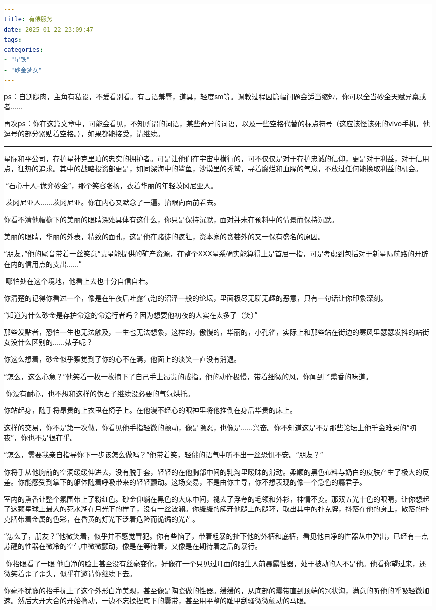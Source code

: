 ```yaml
---
title: 有偿服务
date: 2025-01-22 23:09:47
tags:
categories:
- "星铁"
- "砂金梦女"
---
```


ps：自割腿肉，主角有私设，不爱看别看。有言语羞辱，道具，轻度sm等。调教过程因篇幅问题会适当缩短，你可以全当砂金天赋异禀或者……

再次ps：你在这篇文章中，可能会看见，不知所谓的词语，某些奇异的词语，以及一些空格代替的标点符号（这应该怪该死的vivo手机，他逗号的部分紧贴着空格。），如果都能接受，请继续。

------

​        星际和平公司，存护星神克里珀的忠实的拥护者。可是让他们在宇宙中横行的，可不仅仅是对于存护忠诚的信仰，更是对于利益，对于信用点，狂热的追求。其中的战略投资部更是，如同深海中的鲨鱼，沙漠里的秃鹫，寻着腐烂和血腥的气息，不放过任何能换取利益的机会。

​        “石心十人-诡弈砂金”，那个笑容张扬，衣着华丽的年轻茨冈尼亚人。

​       茨冈尼亚人……茨冈尼亚。你在内心又默念了一遍。抬眼向面前看去。

​       你看不清他帽檐下的美丽的眼睛深处具体有这什么，你只是保持沉默，面对并未在预料中的情景而保持沉默。

​       美丽的眼睛，华丽的外表，精致的面孔，这是他在赌徒的疯狂，资本家的贪婪外的又一保有盛名的原因。

​       “朋友，”他的尾音带着一丝笑意“贵星能提供的矿产资源，在整个XXX星系确实能算得上是首屈一指，可是考虑到包括对于新星际航路的开辟在内的信用点的支出……”

​        哪怕处在这个境地，他看上去也十分自信自若。

​        你清楚的记得你看过一个，像是在午夜后吐露气泡的沼泽一般的论坛，里面极尽无聊无趣的恶意，只有一句话让你印象深刻。

​       “知道为什么砂金是存护命途的命途行者吗？因为想要他初夜的人实在太多了（笑）”

​         那些发贴者，恐怕一生也无法触及，一生也无法想象，这样的，傲慢的，华丽的，小孔雀，实际上和那些站在街边的寒风里瑟瑟发抖的站街女没什么区别的……婊子呢？

​       你这么想着，砂金似乎察觉到了你的心不在焉，他面上的淡笑一直没有消退。

​        “怎么，这么心急？”他笑着一枚一枚摘下了自己手上昂贵的戒指。他的动作极慢，带着细微的风，你闻到了熏香的味道。

​       你没有耐心，也不想和这样的伪君子继续没必要的气氛烘托。

​       你站起身，随手将昂贵的上衣甩在椅子上。在他漫不经心的眼神里将他推倒在身后华贵的床上。

​        这样的交易，你不是第一次做，你看见他手指轻微的颤动，像是隐忍，也像是……兴奋。你不知道这是不是那些论坛上他千金难买的“初夜”，你也不是很在乎。   

​        “怎么，需要我亲自指导你下一步该怎么做吗？”他带着笑，轻佻的语气中听不出一丝恐惧不安。“朋友？”

​        你将手从他胸前的空洞缓缓伸进去，没有脱手套，轻轻的在他胸部中间的乳沟里暧昧的滑动。柔顺的黑色布料与奶白的皮肤产生了极大的反差。你能感受到掌下的躯体随着呼吸带来的轻轻颤动。这场交易，不是由你主导，你不想表现的像一个急色的瘾君子。

​        室内的熏香让整个氛围带上了粉红色。砂金仰躺在黑色的大床中间，褪去了浮夸的毛领和外衫，神情不变。那双五光十色的眼睛，让你想起了这颗星球上最大的死水湖在月光下的样子，没有一丝波澜。你缓缓的解开他腿上的腿环，取出其中的扑克牌，抖落在他的身上，散落的扑克牌带着金属的色彩，在昏黄的灯光下泛着危险而诡谲的光芒。

​       “怎么了，朋友？”他微笑着，似乎并不感觉冒犯。你有些恼了，带着粗暴的扯下他的外裤和底裤，看见他白净的性器从中弹出，已经有一点苏醒的性器在微冷的空气中微微颤动，像是在等待着，又像是在期待着之后的暴行。   

​        你抬眼看了一眼 他白净的脸上甚至没有丝毫变化，好像在一个只见过几面的陌生人前暴露性器，处于被动的人不是他。他看你望过来，还微笑着歪了歪头，似乎在邀请你继续下去。

​       你毫不犹豫的抬手抚上了这个外形白净美观，甚至像是陶瓷做的性器。缓缓的，从底部的囊带直到顶端的冠状沟，满意的听他的呼吸轻微加速。然后大开大合的开始撸动，一边不忘揉捏底下的囊带，甚至用平整的趾甲刮骚微微颤动的马眼。
